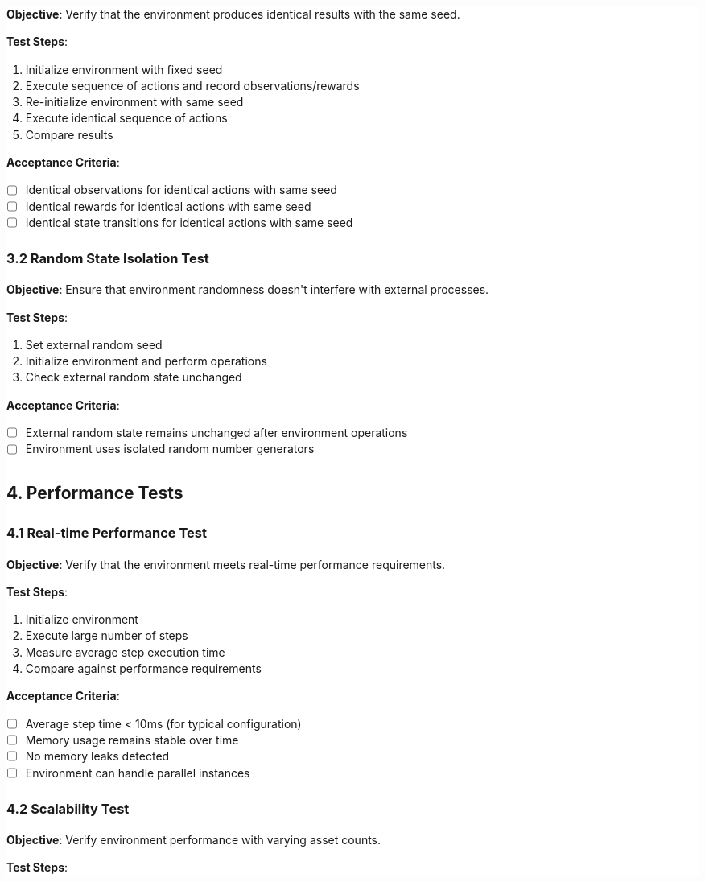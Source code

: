 **Objective**: Verify that the environment produces identical results with the same seed.

**Test Steps**:

1. Initialize environment with fixed seed
2. Execute sequence of actions and record observations/rewards
3. Re-initialize environment with same seed
4. Execute identical sequence of actions
5. Compare results

**Acceptance Criteria**:

- [ ] Identical observations for identical actions with same seed
- [ ] Identical rewards for identical actions with same seed
- [ ] Identical state transitions for identical actions with same seed

### 3.2 Random State Isolation Test

**Objective**: Ensure that environment randomness doesn't interfere with external processes.

**Test Steps**:

1. Set external random seed
2. Initialize environment and perform operations
3. Check external random state unchanged

**Acceptance Criteria**:

- [ ] External random state remains unchanged after environment operations
- [ ] Environment uses isolated random number generators

## 4. Performance Tests

### 4.1 Real-time Performance Test

**Objective**: Verify that the environment meets real-time performance requirements.

**Test Steps**:

1. Initialize environment
2. Execute large number of steps
3. Measure average step execution time
4. Compare against performance requirements

**Acceptance Criteria**:

- [ ] Average step time < 10ms (for typical configuration)
- [ ] Memory usage remains stable over time
- [ ] No memory leaks detected
- [ ] Environment can handle parallel instances

### 4.2 Scalability Test

**Objective**: Verify environment performance with varying asset counts.

**Test Steps**:
